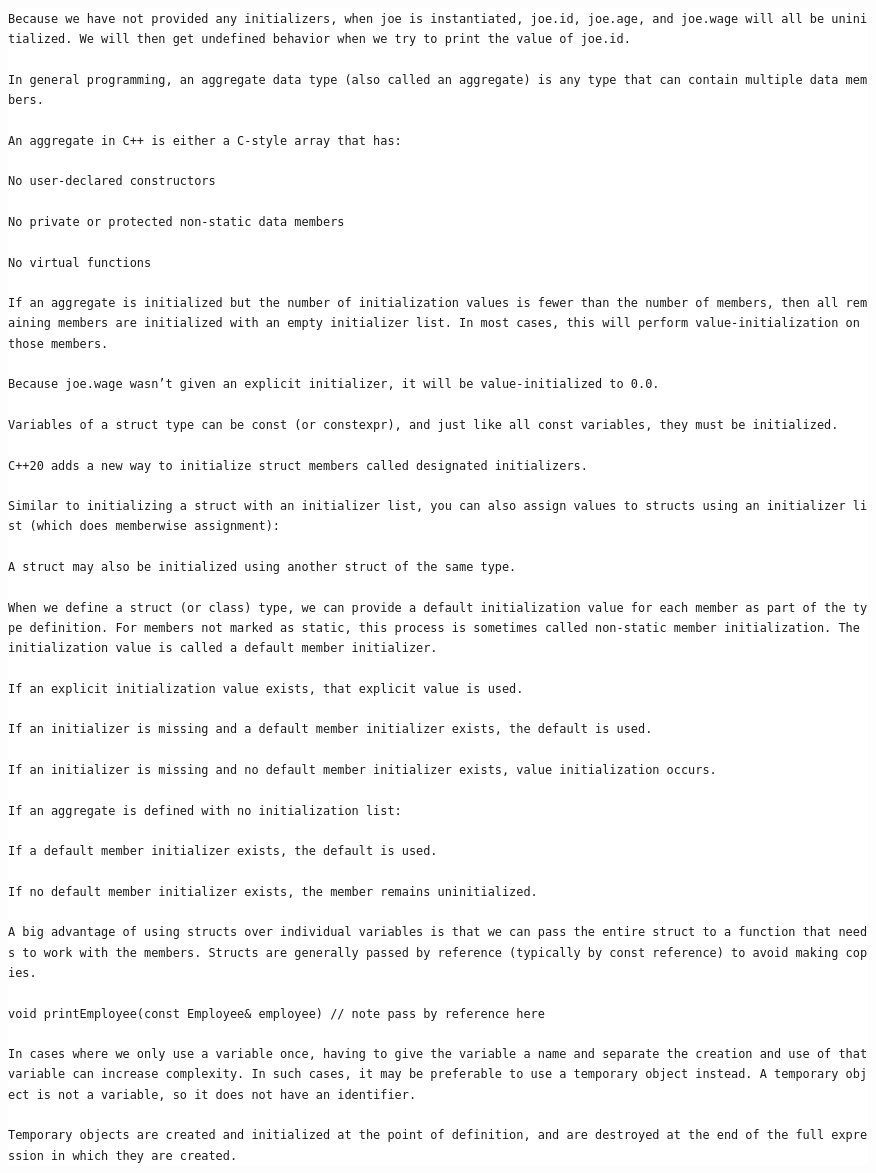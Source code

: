 ```
Because we have not provided any initializers, when joe is instantiated, joe.id, joe.age, and joe.wage will all be uninitialized. We will then get undefined behavior when we try to print the value of joe.id.

In general programming, an aggregate data type (also called an aggregate) is any type that can contain multiple data members.

An aggregate in C++ is either a C-style array that has:

No user-declared constructors

No private or protected non-static data members

No virtual functions

If an aggregate is initialized but the number of initialization values is fewer than the number of members, then all remaining members are initialized with an empty initializer list. In most cases, this will perform value-initialization on those members.

Because joe.wage wasn’t given an explicit initializer, it will be value-initialized to 0.0.

Variables of a struct type can be const (or constexpr), and just like all const variables, they must be initialized.

C++20 adds a new way to initialize struct members called designated initializers.

Similar to initializing a struct with an initializer list, you can also assign values to structs using an initializer list (which does memberwise assignment):

A struct may also be initialized using another struct of the same type.

When we define a struct (or class) type, we can provide a default initialization value for each member as part of the type definition. For members not marked as static, this process is sometimes called non-static member initialization. The initialization value is called a default member initializer.

If an explicit initialization value exists, that explicit value is used.

If an initializer is missing and a default member initializer exists, the default is used.

If an initializer is missing and no default member initializer exists, value initialization occurs.

If an aggregate is defined with no initialization list:

If a default member initializer exists, the default is used.

If no default member initializer exists, the member remains uninitialized.

A big advantage of using structs over individual variables is that we can pass the entire struct to a function that needs to work with the members. Structs are generally passed by reference (typically by const reference) to avoid making copies.

void printEmployee(const Employee& employee) // note pass by reference here

In cases where we only use a variable once, having to give the variable a name and separate the creation and use of that variable can increase complexity. In such cases, it may be preferable to use a temporary object instead. A temporary object is not a variable, so it does not have an identifier.

Temporary objects are created and initialized at the point of definition, and are destroyed at the end of the full expression in which they are created.

```